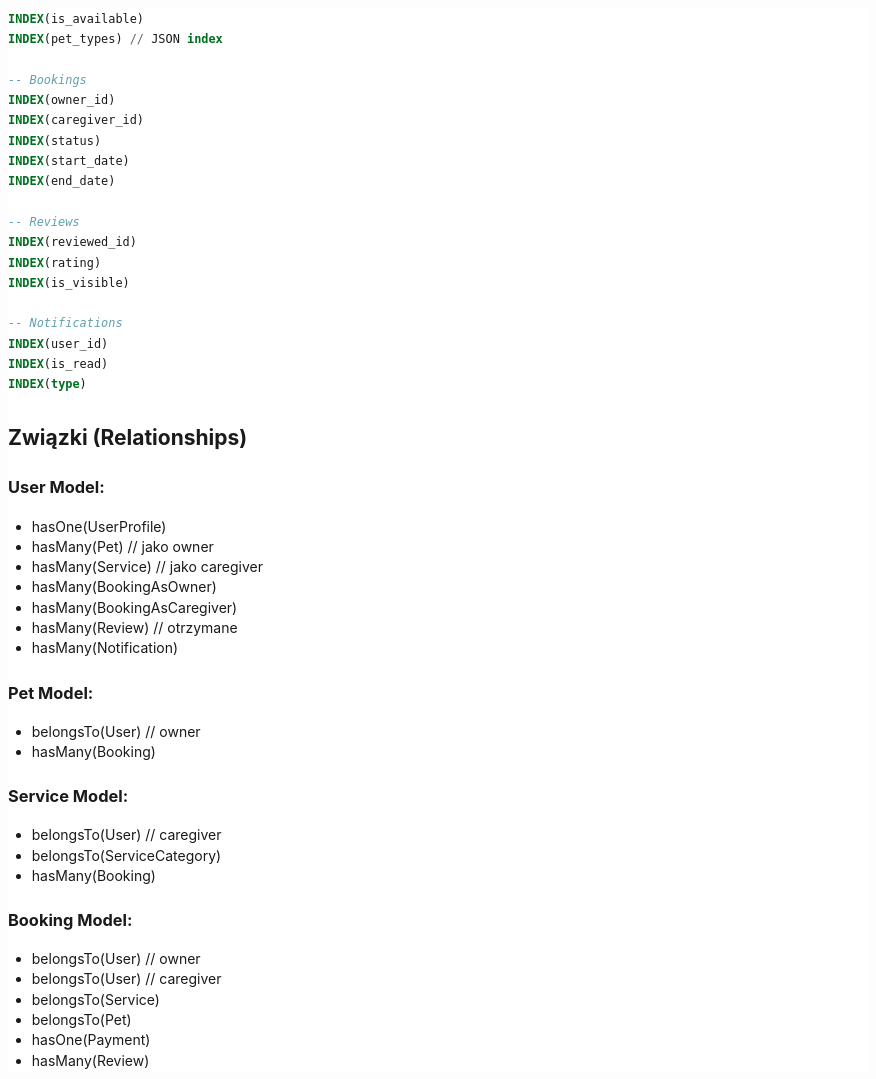 ```sql
INDEX(is_available)
INDEX(pet_types) // JSON index

-- Bookings
INDEX(owner_id)
INDEX(caregiver_id)
INDEX(status)
INDEX(start_date)
INDEX(end_date)

-- Reviews
INDEX(reviewed_id)
INDEX(rating)
INDEX(is_visible)

-- Notifications
INDEX(user_id)
INDEX(is_read)
INDEX(type)
```

## Związki (Relationships)

### User Model:
- hasOne(UserProfile)
- hasMany(Pet) // jako owner
- hasMany(Service) // jako caregiver
- hasMany(BookingAsOwner)
- hasMany(BookingAsCaregiver)
- hasMany(Review) // otrzymane
- hasMany(Notification)

### Pet Model:
- belongsTo(User) // owner
- hasMany(Booking)

### Service Model:
- belongsTo(User) // caregiver
- belongsTo(ServiceCategory)
- hasMany(Booking)

### Booking Model:
- belongsTo(User) // owner
- belongsTo(User) // caregiver
- belongsTo(Service)
- belongsTo(Pet)
- hasOne(Payment)
- hasMany(Review)
